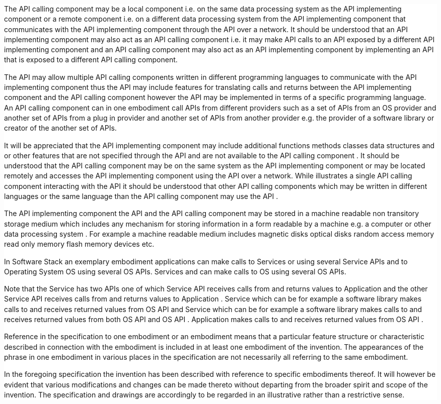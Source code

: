 The API calling component may be a local component i.e. on the same data processing system as the API implementing component or a remote component i.e. on a different data processing system from the API implementing component that communicates with the API implementing component through the API over a network. It should be understood that an API implementing component may also act as an API calling component i.e. it may make API calls to an API exposed by a different API implementing component and an API calling component may also act as an API implementing component by implementing an API that is exposed to a different API calling component.

The API may allow multiple API calling components written in different programming languages to communicate with the API implementing component thus the API may include features for translating calls and returns between the API implementing component and the API calling component however the API may be implemented in terms of a specific programming language. An API calling component can in one embodiment call APIs from different providers such as a set of APIs from an OS provider and another set of APIs from a plug in provider and another set of APIs from another provider e.g. the provider of a software library or creator of the another set of APIs.

It will be appreciated that the API implementing component may include additional functions methods classes data structures and or other features that are not specified through the API and are not available to the API calling component . It should be understood that the API calling component may be on the same system as the API implementing component or may be located remotely and accesses the API implementing component using the API over a network. While illustrates a single API calling component interacting with the API it should be understood that other API calling components which may be written in different languages or the same language than the API calling component may use the API .

The API implementing component the API and the API calling component may be stored in a machine readable non transitory storage medium which includes any mechanism for storing information in a form readable by a machine e.g. a computer or other data processing system . For example a machine readable medium includes magnetic disks optical disks random access memory read only memory flash memory devices etc.

In Software Stack an exemplary embodiment applications can make calls to Services or using several Service APIs and to Operating System OS using several OS APIs. Services and can make calls to OS using several OS APIs.

Note that the Service has two APIs one of which Service API receives calls from and returns values to Application and the other Service API receives calls from and returns values to Application . Service which can be for example a software library makes calls to and receives returned values from OS API and Service which can be for example a software library makes calls to and receives returned values from both OS API and OS API . Application makes calls to and receives returned values from OS API .

Reference in the specification to one embodiment or an embodiment means that a particular feature structure or characteristic described in connection with the embodiment is included in at least one embodiment of the invention. The appearances of the phrase in one embodiment in various places in the specification are not necessarily all referring to the same embodiment.

In the foregoing specification the invention has been described with reference to specific embodiments thereof. It will however be evident that various modifications and changes can be made thereto without departing from the broader spirit and scope of the invention. The specification and drawings are accordingly to be regarded in an illustrative rather than a restrictive sense.

